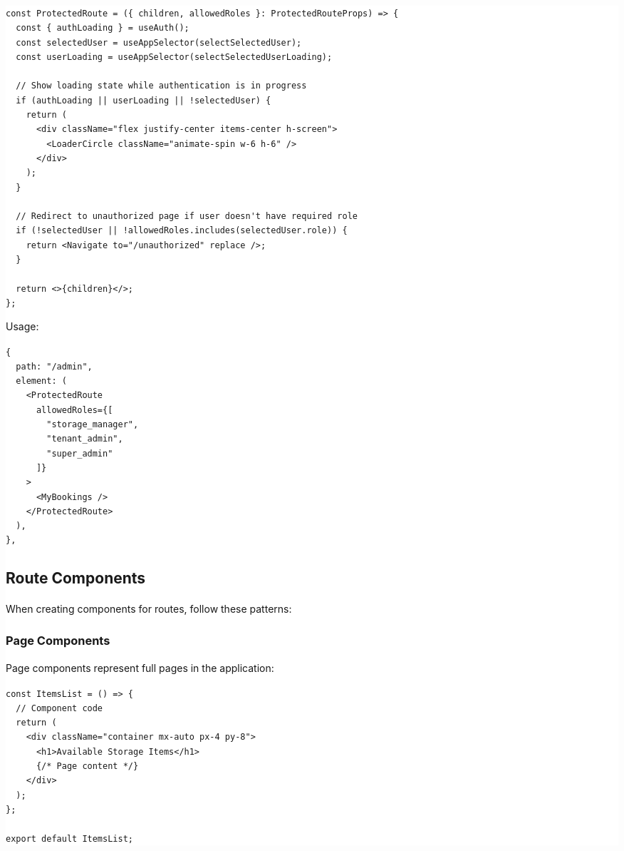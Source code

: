 ```tsx
const ProtectedRoute = ({ children, allowedRoles }: ProtectedRouteProps) => {
  const { authLoading } = useAuth();
  const selectedUser = useAppSelector(selectSelectedUser);
  const userLoading = useAppSelector(selectSelectedUserLoading);

  // Show loading state while authentication is in progress
  if (authLoading || userLoading || !selectedUser) {
    return (
      <div className="flex justify-center items-center h-screen">
        <LoaderCircle className="animate-spin w-6 h-6" />
      </div>
    );
  }

  // Redirect to unauthorized page if user doesn't have required role
  if (!selectedUser || !allowedRoles.includes(selectedUser.role)) {
    return <Navigate to="/unauthorized" replace />;
  }

  return <>{children}</>;
};
```

Usage:

```tsx
{
  path: "/admin",
  element: (
    <ProtectedRoute
      allowedRoles={[
        "storage_manager",
        "tenant_admin",
        "super_admin"
      ]}
    >
      <MyBookings />
    </ProtectedRoute>
  ),
},
```

## Route Components

When creating components for routes, follow these patterns:

### Page Components

Page components represent full pages in the application:

```tsx
const ItemsList = () => {
  // Component code
  return (
    <div className="container mx-auto px-4 py-8">
      <h1>Available Storage Items</h1>
      {/* Page content */}
    </div>
  );
};

export default ItemsList;
```

